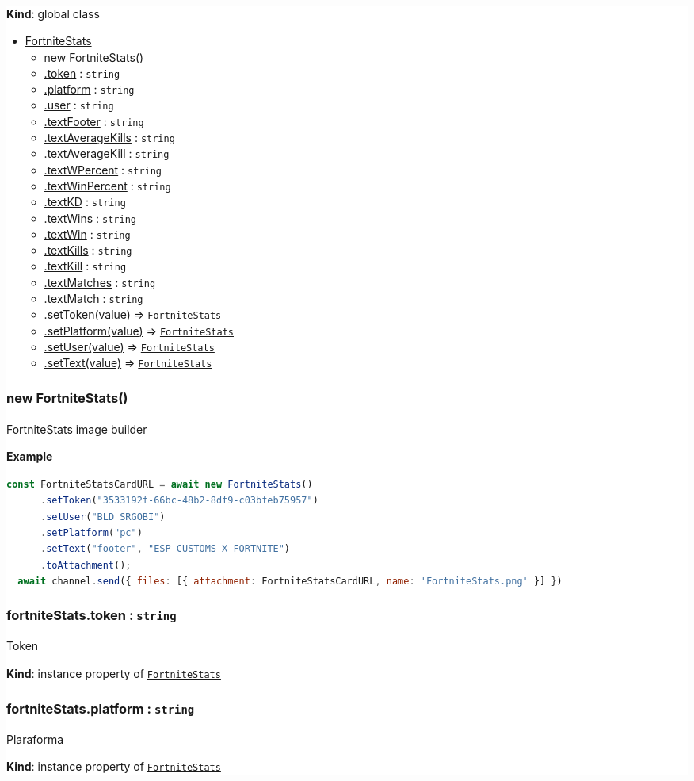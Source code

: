**Kind**: global class  

* [FortniteStats](#FortniteStats)
    * [new FortniteStats()](#new_FortniteStats_new)
    * [.token](#FortniteStats+token) : <code>string</code>
    * [.platform](#FortniteStats+platform) : <code>string</code>
    * [.user](#FortniteStats+user) : <code>string</code>
    * [.textFooter](#FortniteStats+textFooter) : <code>string</code>
    * [.textAverageKills](#FortniteStats+textAverageKills) : <code>string</code>
    * [.textAverageKill](#FortniteStats+textAverageKill) : <code>string</code>
    * [.textWPercent](#FortniteStats+textWPercent) : <code>string</code>
    * [.textWinPercent](#FortniteStats+textWinPercent) : <code>string</code>
    * [.textKD](#FortniteStats+textKD) : <code>string</code>
    * [.textWins](#FortniteStats+textWins) : <code>string</code>
    * [.textWin](#FortniteStats+textWin) : <code>string</code>
    * [.textKills](#FortniteStats+textKills) : <code>string</code>
    * [.textKill](#FortniteStats+textKill) : <code>string</code>
    * [.textMatches](#FortniteStats+textMatches) : <code>string</code>
    * [.textMatch](#FortniteStats+textMatch) : <code>string</code>
    * [.setToken(value)](#FortniteStats+setToken) ⇒ [<code>FortniteStats</code>](#FortniteStats)
    * [.setPlatform(value)](#FortniteStats+setPlatform) ⇒ [<code>FortniteStats</code>](#FortniteStats)
    * [.setUser(value)](#FortniteStats+setUser) ⇒ [<code>FortniteStats</code>](#FortniteStats)
    * [.setText(value)](#FortniteStats+setText) ⇒ [<code>FortniteStats</code>](#FortniteStats)

<a name="new_FortniteStats_new"></a>

### new FortniteStats()
FortniteStats image builder

**Example**  
```js
const FortniteStatsCardURL = await new FortniteStats()
      .setToken("3533192f-66bc-48b2-8df9-c03bfeb75957")
      .setUser("BLD SRGOBI")
      .setPlatform("pc")
      .setText("footer", "ESP CUSTOMS X FORTNITE")
      .toAttachment();
  await channel.send({ files: [{ attachment: FortniteStatsCardURL, name: 'FortniteStats.png' }] })
```
<a name="FortniteStats+token"></a>

### fortniteStats.token : <code>string</code>
Token

**Kind**: instance property of [<code>FortniteStats</code>](#FortniteStats)  
<a name="FortniteStats+platform"></a>

### fortniteStats.platform : <code>string</code>
Plaraforma

**Kind**: instance property of [<code>FortniteStats</code>](#FortniteStats)  
<a name="FortniteStats+user"></a>
